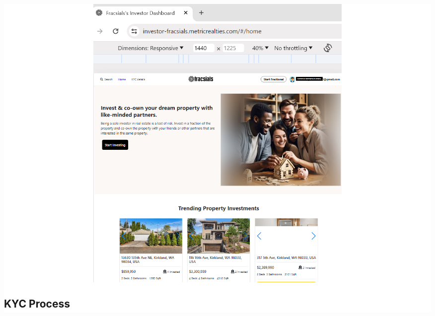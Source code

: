 <img src="./_media/homepage.png" alt="HomePage Login" width="500" style="display: block; margin: 0 auto;">


## KYC Process
